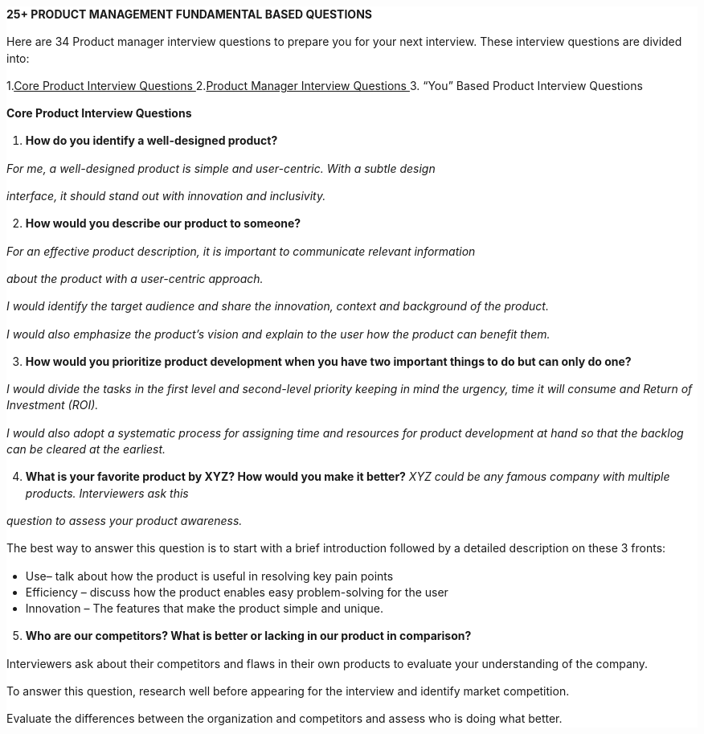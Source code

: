﻿**25+ PRODUCT MANAGEMENT FUNDAMENTAL BASED QUESTIONS**

Here are 34 Product manager interview questions to prepare you for your next interview. These interview questions are divided into:

1.[Core Product Interview Questions ](https://www.naukri.com/blog/product-manager-interview-questions-and-answers/#coreproductinterviewquestions)2.[Product Manager Interview Questions ](https://www.naukri.com/blog/product-manager-interview-questions-and-answers/#productmanagerinterviewquestions)3. “You” Based Product Interview Questions

**Core Product Interview Questions**

1. **How do you identify a well-designed product?**

*For me, a well-designed product is simple and user-centric. With a subtle design*

*interface, it should stand out with innovation and inclusivity.*

2. **How would you describe our product to someone?**

*For an effective product description, it is important to communicate relevant information*

*about the product with a user-centric approach.*

*I would identify the target audience and share the innovation, context and background of the product.*

*I would also emphasize the product’s vision and explain to the user how the product can benefit them.*

3. **How would you prioritize product development when you have two important things to do but can only do one?**

*I would divide the tasks in the first level and second-level priority keeping in mind the urgency, time it will consume and Return of Investment (ROI).*

*I would also adopt a systematic process for assigning time and resources for product development at hand so that the backlog can be cleared at the earliest.*

4. **What is your favorite product by XYZ? How would you make it better?** *XYZ could be any famous company with multiple products. Interviewers ask this*

*question to assess your product awareness.*

The best way to answer this question is to start with a brief introduction followed by a detailed description on these 3 fronts:

- Use– talk about how the product is useful in resolving key pain points
- Efficiency – discuss how the product enables easy problem-solving for the user
- Innovation – The features that make the product simple and unique.
5. **Who are our competitors? What is better or lacking in our product in comparison?**

Interviewers ask about their competitors and flaws in their own products to evaluate your understanding of the company.

To answer this question, research well before appearing for the interview and identify market competition.

Evaluate the differences between the organization and competitors and assess who is doing what better.
